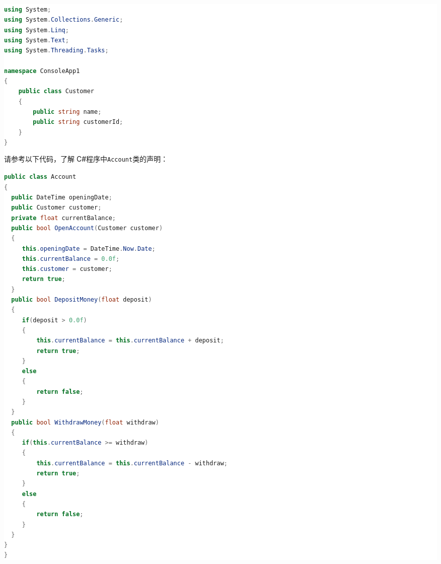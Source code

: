 ```cs
using System;
using System.Collections.Generic;
using System.Linq;
using System.Text;
using System.Threading.Tasks;

namespace ConsoleApp1
{
    public class Customer
    {
        public string name;
        public string customerId;
    } 
}
```

请参考以下代码，了解 C#程序中`Account`类的声明：

```cs
public class Account
{
  public DateTime openingDate;
  public Customer customer;
  private float currentBalance;
  public bool OpenAccount(Customer customer)
  {
     this.openingDate = DateTime.Now.Date;
     this.currentBalance = 0.0f;
     this.customer = customer;
     return true;      
  }  
  public bool DepositMoney(float deposit)
  {
     if(deposit > 0.0f)
     {
         this.currentBalance = this.currentBalance + deposit;
         return true;
     }
     else
     {
         return false;
     }
  }
  public bool WithdrawMoney(float withdraw)
  {
     if(this.currentBalance >= withdraw)
     {
         this.currentBalance = this.currentBalance - withdraw;
         return true;
     }
     else
     {
         return false;
     } 
  }
}
}
```
